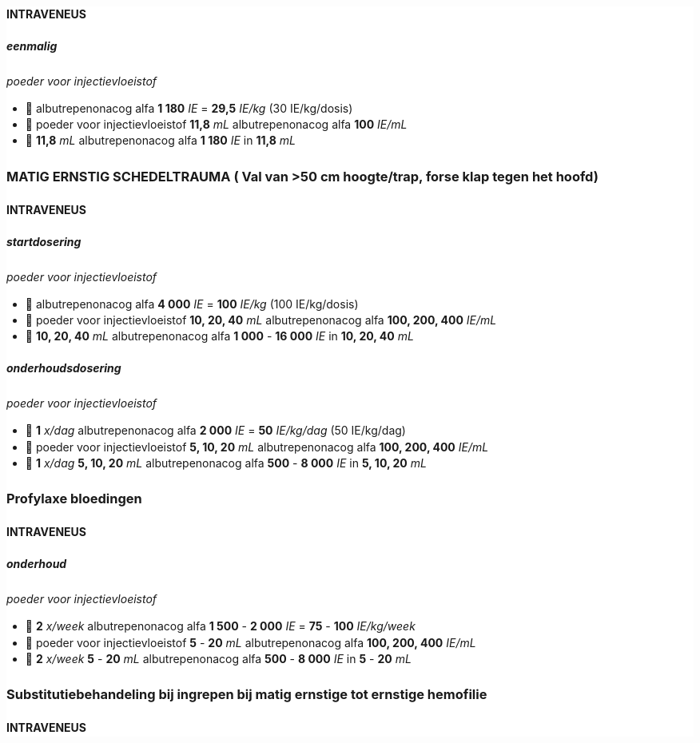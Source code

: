 #### INTRAVENEUS

##### eenmalig

*poeder voor injectievloeistof*

- 💊 albutrepenonacog alfa **1 180** *IE* = **29,5** *IE/kg* (30 IE/kg/dosis)
- 🧪 poeder voor injectievloeistof **11,8** *mL* albutrepenonacog alfa **100** *IE/mL*
- 💉 **11,8** *mL* albutrepenonacog alfa **1 180** *IE* in **11,8** *mL*


### MATIG ERNSTIG SCHEDELTRAUMA ( Val van >50 cm hoogte/trap, forse klap tegen het hoofd)

#### INTRAVENEUS

##### startdosering

*poeder voor injectievloeistof*

- 💊 albutrepenonacog alfa **4 000** *IE* = **100** *IE/kg* (100 IE/kg/dosis)
- 🧪 poeder voor injectievloeistof **10, 20, 40** *mL* albutrepenonacog alfa **100, 200, 400** *IE/mL*
- 💉 **10, 20, 40** *mL* albutrepenonacog alfa **1 000** - **16 000** *IE* in **10, 20, 40** *mL*


##### onderhoudsdosering

*poeder voor injectievloeistof*

- 💊 **1** *x/dag* albutrepenonacog alfa **2 000** *IE* = **50** *IE/kg/dag* (50 IE/kg/dag)
- 🧪 poeder voor injectievloeistof **5, 10, 20** *mL* albutrepenonacog alfa **100, 200, 400** *IE/mL*
- 💉 **1** *x/dag* **5, 10, 20** *mL* albutrepenonacog alfa **500** - **8 000** *IE* in **5, 10, 20** *mL*


### Profylaxe bloedingen

#### INTRAVENEUS

##### onderhoud

*poeder voor injectievloeistof*

- 💊 **2** *x/week* albutrepenonacog alfa **1 500** - **2 000** *IE* = **75** - **100** *IE/kg/week*
- 🧪 poeder voor injectievloeistof **5** - **20** *mL* albutrepenonacog alfa **100, 200, 400** *IE/mL*
- 💉 **2** *x/week* **5** - **20** *mL* albutrepenonacog alfa **500** - **8 000** *IE* in **5** - **20** *mL*


### Substitutiebehandeling bij ingrepen bij matig ernstige tot ernstige hemofilie

#### INTRAVENEUS
